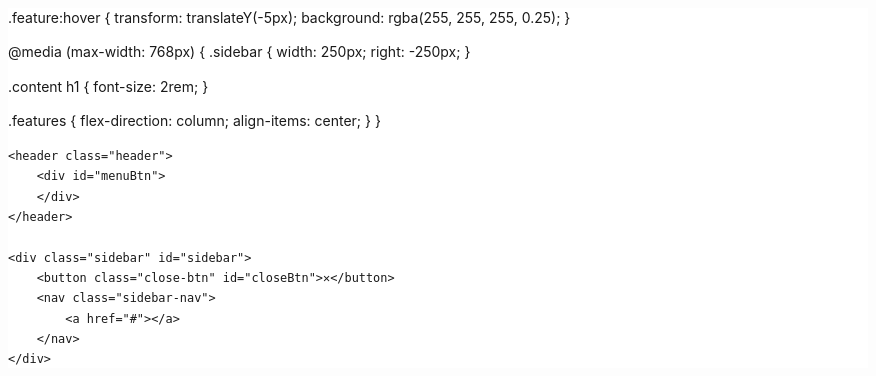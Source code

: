 .feature:hover {
  transform: translateY(-5px);
  background: rgba(255, 255, 255, 0.25);
}

@media (max-width: 768px) {
  .sidebar {
    width: 250px;
    right: -250px;
  }

  .content h1 {
    font-size: 2rem;
  }

  .features {
    flex-direction: column;
    align-items: center;
  }
}

    <header class="header">
        <div id="menuBtn">
        </div>
    </header>

    <div class="sidebar" id="sidebar">
        <button class="close-btn" id="closeBtn">✕</button>
        <nav class="sidebar-nav">
            <a href="#"></a>
        </nav>
    </div>